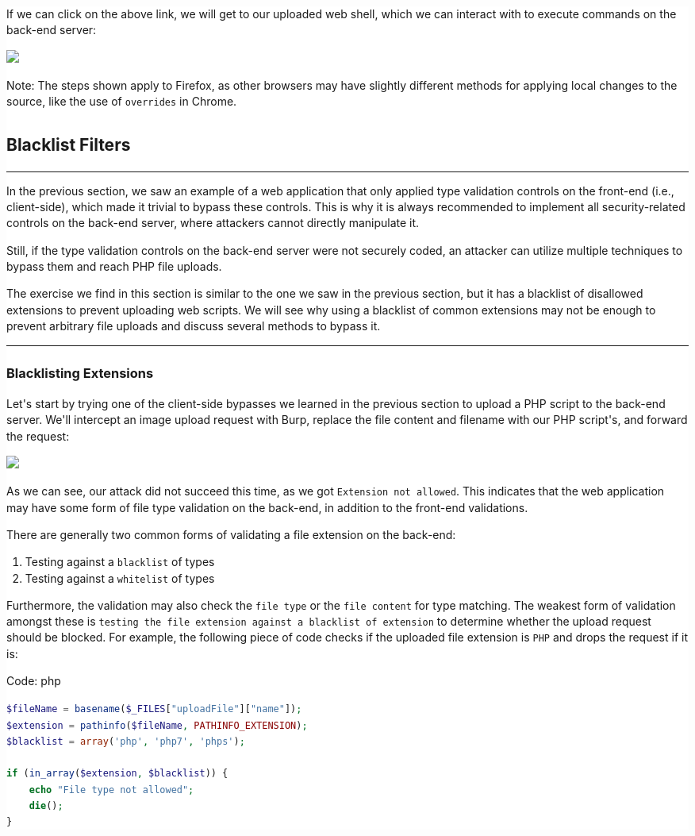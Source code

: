 If we can click on the above link, we will get to our uploaded web shell, which we can interact with to execute commands on the back-end server:

&#x20;  ![](https://academy.hackthebox.com/storage/modules/136/file\_uploads\_php\_manual\_shell.jpg)

Note: The steps shown apply to Firefox, as other browsers may have slightly different methods for applying local changes to the source, like the use of `overrides` in Chrome.



## Blacklist Filters

***

In the previous section, we saw an example of a web application that only applied type validation controls on the front-end (i.e., client-side), which made it trivial to bypass these controls. This is why it is always recommended to implement all security-related controls on the back-end server, where attackers cannot directly manipulate it.

Still, if the type validation controls on the back-end server were not securely coded, an attacker can utilize multiple techniques to bypass them and reach PHP file uploads.

The exercise we find in this section is similar to the one we saw in the previous section, but it has a blacklist of disallowed extensions to prevent uploading web scripts. We will see why using a blacklist of common extensions may not be enough to prevent arbitrary file uploads and discuss several methods to bypass it.

***

### Blacklisting Extensions

Let's start by trying one of the client-side bypasses we learned in the previous section to upload a PHP script to the back-end server. We'll intercept an image upload request with Burp, replace the file content and filename with our PHP script's, and forward the request:

&#x20;  ![](https://academy.hackthebox.com/storage/modules/136/file\_uploads\_disallowed\_type.jpg)

As we can see, our attack did not succeed this time, as we got `Extension not allowed`. This indicates that the web application may have some form of file type validation on the back-end, in addition to the front-end validations.

There are generally two common forms of validating a file extension on the back-end:

1. Testing against a `blacklist` of types
2. Testing against a `whitelist` of types

Furthermore, the validation may also check the `file type` or the `file content` for type matching. The weakest form of validation amongst these is `testing the file extension against a blacklist of extension` to determine whether the upload request should be blocked. For example, the following piece of code checks if the uploaded file extension is `PHP` and drops the request if it is:

Code: php

```php
$fileName = basename($_FILES["uploadFile"]["name"]);
$extension = pathinfo($fileName, PATHINFO_EXTENSION);
$blacklist = array('php', 'php7', 'phps');

if (in_array($extension, $blacklist)) {
    echo "File type not allowed";
    die();
}
```

